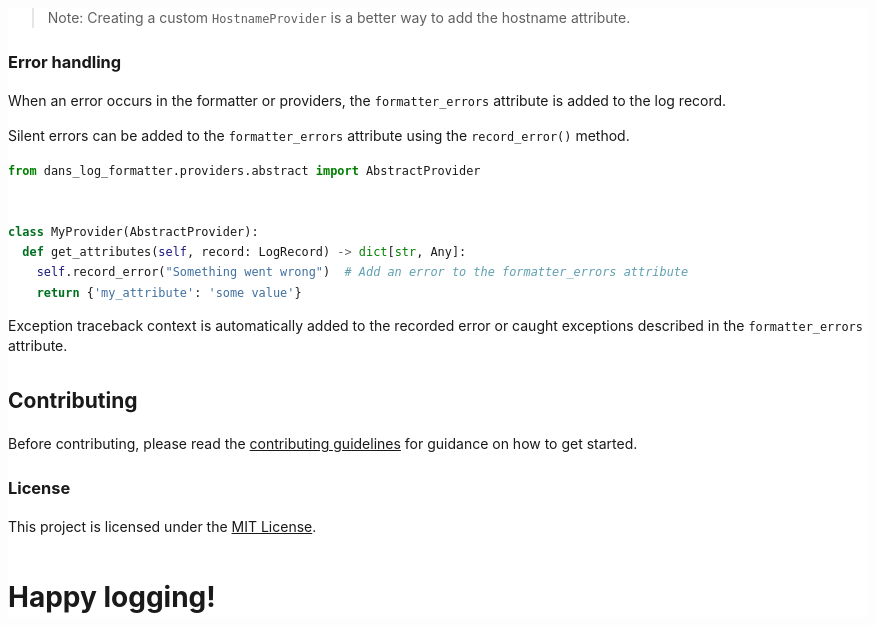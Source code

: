 > Note: Creating a custom `HostnameProvider` is a better way to add the hostname attribute.

### Error handling

When an error occurs in the formatter or providers, the `formatter_errors` attribute is added to the log record.

Silent errors can be added to the `formatter_errors` attribute using the `record_error()` method.

```python
from dans_log_formatter.providers.abstract import AbstractProvider


class MyProvider(AbstractProvider):
  def get_attributes(self, record: LogRecord) -> dict[str, Any]:
    self.record_error("Something went wrong")  # Add an error to the formatter_errors attribute
    return {'my_attribute': 'some value'}
```

Exception traceback context is automatically added to the recorded error or caught exceptions described in the `formatter_errors` attribute.


## Contributing

Before contributing, please read the [contributing guidelines](CONTRIBUTING.md) for guidance on how to get started.


### License

This project is licensed under the [MIT License](LICENSE).


# Happy logging!
